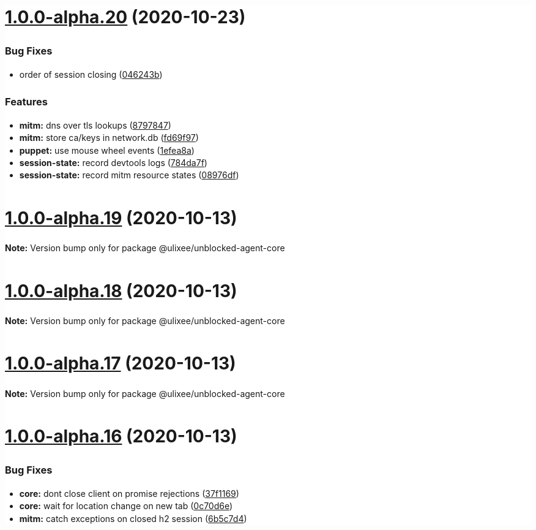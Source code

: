 # [1.0.0-alpha.20](https://github.com/ulixee/agent/compare/v1.0.0-alpha.19...v1.0.0-alpha.20) (2020-10-23)

### Bug Fixes

- order of session closing ([046243b](https://github.com/ulixee/agent/commit/046243b7b2f84f633674dbe23122eb1d58ca431c))

### Features

- **mitm:** dns over tls lookups ([8797847](https://github.com/ulixee/agent/commit/8797847fd5388ee6e4165c02390d45587799edbf))
- **mitm:** store ca/keys in network.db ([fd69f97](https://github.com/ulixee/agent/commit/fd69f97cee898720d5e5a5b30e0697b728c6e8d4))
- **puppet:** use mouse wheel events ([1efea8a](https://github.com/ulixee/agent/commit/1efea8abcf094d8c6644ecdedd5f0069b2fd909c))
- **session-state:** record devtools logs ([784da7f](https://github.com/ulixee/agent/commit/784da7f7728671485bce55b877fa350981c88ea2))
- **session-state:** record mitm resource states ([08976df](https://github.com/ulixee/agent/commit/08976dfa95f3b2629aedaca3002cc07b97e5bd2e))

# [1.0.0-alpha.19](https://github.com/ulixee/agent/compare/v1.0.0-alpha.18...v1.0.0-alpha.19) (2020-10-13)

**Note:** Version bump only for package @ulixee/unblocked-agent-core

# [1.0.0-alpha.18](https://github.com/ulixee/agent/compare/v1.0.0-alpha.17...v1.0.0-alpha.18) (2020-10-13)

**Note:** Version bump only for package @ulixee/unblocked-agent-core

# [1.0.0-alpha.17](https://github.com/ulixee/agent/compare/v1.0.0-alpha.16...v1.0.0-alpha.17) (2020-10-13)

**Note:** Version bump only for package @ulixee/unblocked-agent-core

# [1.0.0-alpha.16](https://github.com/ulixee/agent/compare/v1.0.0-alpha.15...v1.0.0-alpha.16) (2020-10-13)

### Bug Fixes

- **core:** dont close client on promise rejections ([37f1169](https://github.com/ulixee/agent/commit/37f11690131c4bf08e481c803cdb3fba68c7985f))
- **core:** wait for location change on new tab ([0c70d6e](https://github.com/ulixee/agent/commit/0c70d6e7553025222b9fe4139407be4d69ee20b9))
- **mitm:** catch exceptions on closed h2 session ([6b5c7d4](https://github.com/ulixee/agent/commit/6b5c7d455c06d21f59ad4674199d76d73a5373d2))
